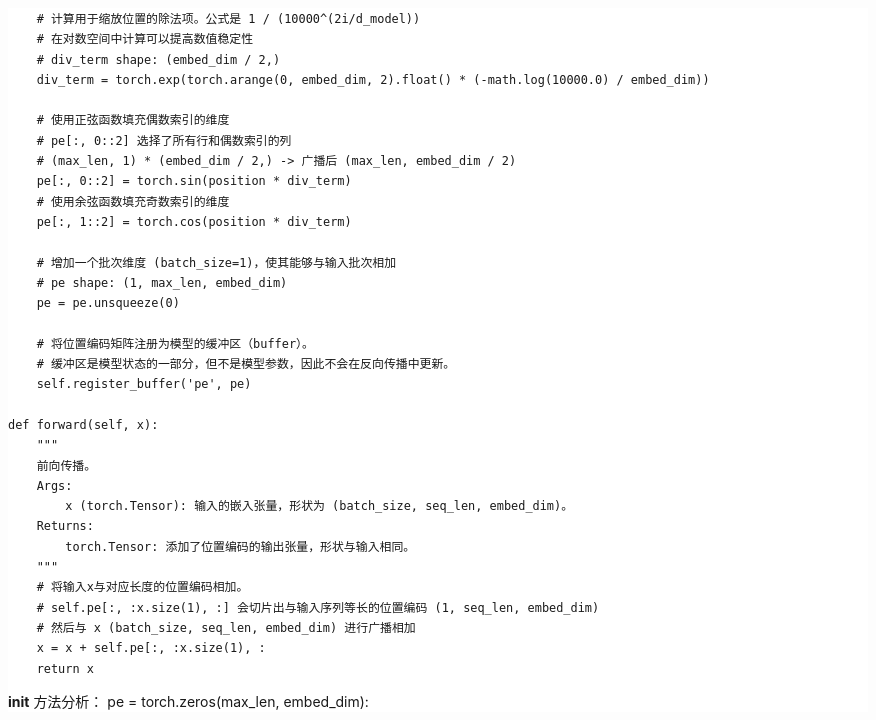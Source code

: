         # 计算用于缩放位置的除法项。公式是 1 / (10000^(2i/d_model))
        # 在对数空间中计算可以提高数值稳定性
        # div_term shape: (embed_dim / 2,)
        div_term = torch.exp(torch.arange(0, embed_dim, 2).float() * (-math.log(10000.0) / embed_dim))

        # 使用正弦函数填充偶数索引的维度
        # pe[:, 0::2] 选择了所有行和偶数索引的列
        # (max_len, 1) * (embed_dim / 2,) -> 广播后 (max_len, embed_dim / 2)
        pe[:, 0::2] = torch.sin(position * div_term)
        # 使用余弦函数填充奇数索引的维度
        pe[:, 1::2] = torch.cos(position * div_term)

        # 增加一个批次维度 (batch_size=1)，使其能够与输入批次相加
        # pe shape: (1, max_len, embed_dim)
        pe = pe.unsqueeze(0)
        
        # 将位置编码矩阵注册为模型的缓冲区（buffer）。
        # 缓冲区是模型状态的一部分，但不是模型参数，因此不会在反向传播中更新。
        self.register_buffer('pe', pe)

    def forward(self, x):
        """
        前向传播。
        Args:
            x (torch.Tensor): 输入的嵌入张量，形状为 (batch_size, seq_len, embed_dim)。
        Returns:
            torch.Tensor: 添加了位置编码的输出张量，形状与输入相同。
        """
        # 将输入x与对应长度的位置编码相加。
        # self.pe[:, :x.size(1), :] 会切片出与输入序列等长的位置编码 (1, seq_len, embed_dim)
        # 然后与 x (batch_size, seq_len, embed_dim) 进行广播相加
        x = x + self.pe[:, :x.size(1), :
        return x
__init__ 方法分析：
pe = torch.zeros(max_len, embed_dim):

